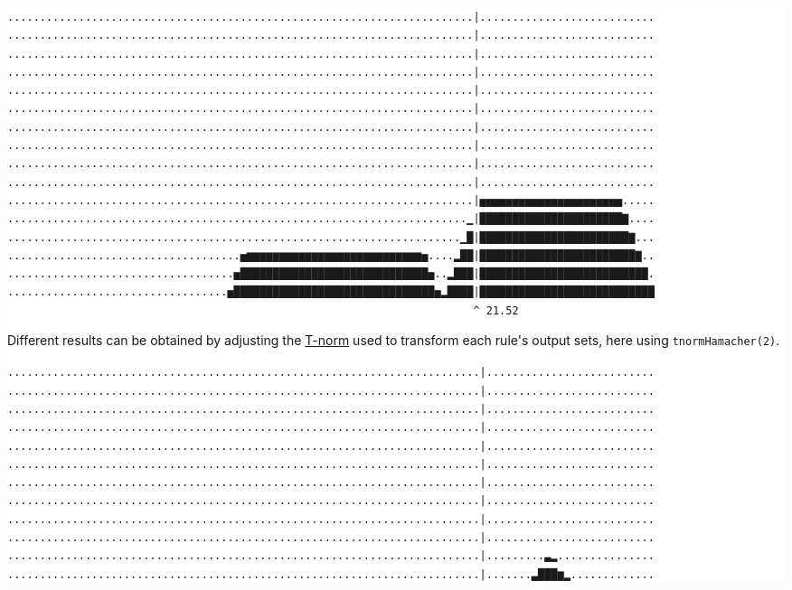 ```text
........................................................................|...........................
........................................................................|...........................
........................................................................|...........................
........................................................................|...........................
........................................................................|...........................
........................................................................|...........................
........................................................................|...........................
........................................................................|...........................
........................................................................|...........................
........................................................................|...........................
........................................................................|▅▅▅▅▅▅▅▅▅▅▅▅▅▅▅▅▅▅▅▅▅▅.....
.......................................................................▁|██████████████████████▇....
......................................................................▁█|███████████████████████▇...
....................................▅▆▆▆▆▆▆▆▆▆▆▆▆▆▆▆▆▆▆▆▆▆▆▆▆▆▆▆▅....▂██|████████████████████████▇..
...................................▅█████████████████████████████▅..▂███|██████████████████████████.
..................................▅███████████████████████████████▅▂████|███████████████████████████
                                                                        ^ 21.52
```

Different results can be obtained by adjusting the
[T-norm](https://en.wikipedia.org/wiki/T-Norm) used to transform each rule's
output sets, here using `tnormHamacher(2)`.

```text
.........................................................................|..........................
.........................................................................|..........................
.........................................................................|..........................
.........................................................................|..........................
.........................................................................|..........................
.........................................................................|..........................
.........................................................................|..........................
.........................................................................|..........................
.........................................................................|..........................
.........................................................................|..........................
.........................................................................|.........▃▂...............
.........................................................................|.......▃███▆▂.............
```